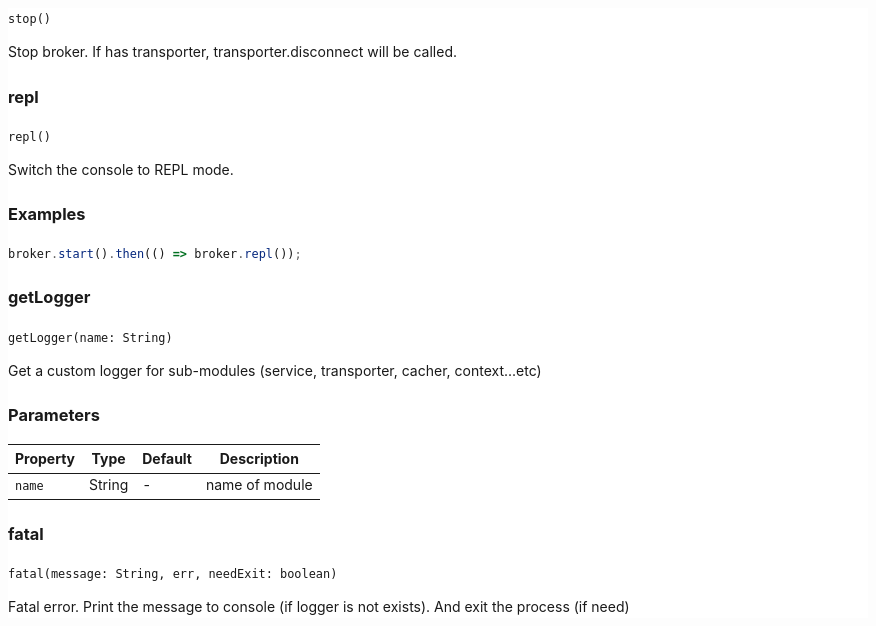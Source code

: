 `stop()`

Stop broker. If has transporter, transporter.disconnect will be called.









### repl



`repl()`

Switch the console to REPL mode.







### Examples





```js
broker.start().then(() => broker.repl());
```





### getLogger



`getLogger(name: String)`

Get a custom logger for sub-modules (service, transporter, cacher, context...etc)


### Parameters

| Property | Type | Default | Description |
| -------- | ---- | ------- | ----------- |
| `name` | String | - | name of module |








### fatal



`fatal(message: String, err, needExit: boolean)`

Fatal error. Print the message to console (if logger is not exists). And exit the process (if need)
